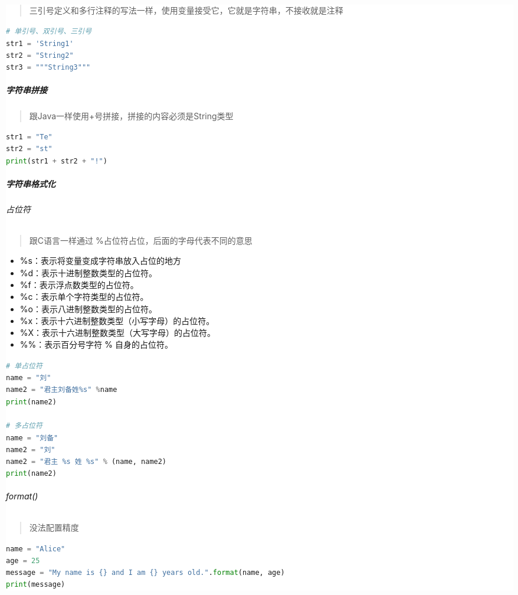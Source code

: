 > 三引号定义和多行注释的写法一样，使用变量接受它，它就是字符串，不接收就是注释

```python
# 单引号、双引号、三引号
str1 = 'String1'
str2 = "String2"
str3 = """String3"""
```



##### 字符串拼接

> 跟Java一样使用+号拼接，拼接的内容必须是String类型

```python
str1 = "Te"
str2 = "st"
print(str1 + str2 + "!")
```



##### 字符串格式化

###### 占位符

> 跟C语言一样通过 %占位符占位，后面的字母代表不同的意思

- %s：表示将变量变成字符串放入占位的地方
- %d：表示十进制整数类型的占位符。
- %f：表示浮点数类型的占位符。
- %c：表示单个字符类型的占位符。
- %o：表示八进制整数类型的占位符。
- %x：表示十六进制整数类型（小写字母）的占位符。
- %X：表示十六进制整数类型（大写字母）的占位符。
- %%：表示百分号字符 % 自身的占位符。

```python
# 单占位符
name = "刘"
name2 = "君主刘备姓%s" %name
print(name2)

# 多占位符
name = "刘备"
name2 = "刘"
name2 = "君主 %s 姓 %s" % (name, name2)
print(name2)
```

###### format()

> 没法配置精度

```python
name = "Alice"
age = 25
message = "My name is {} and I am {} years old.".format(name, age)
print(message)
```

